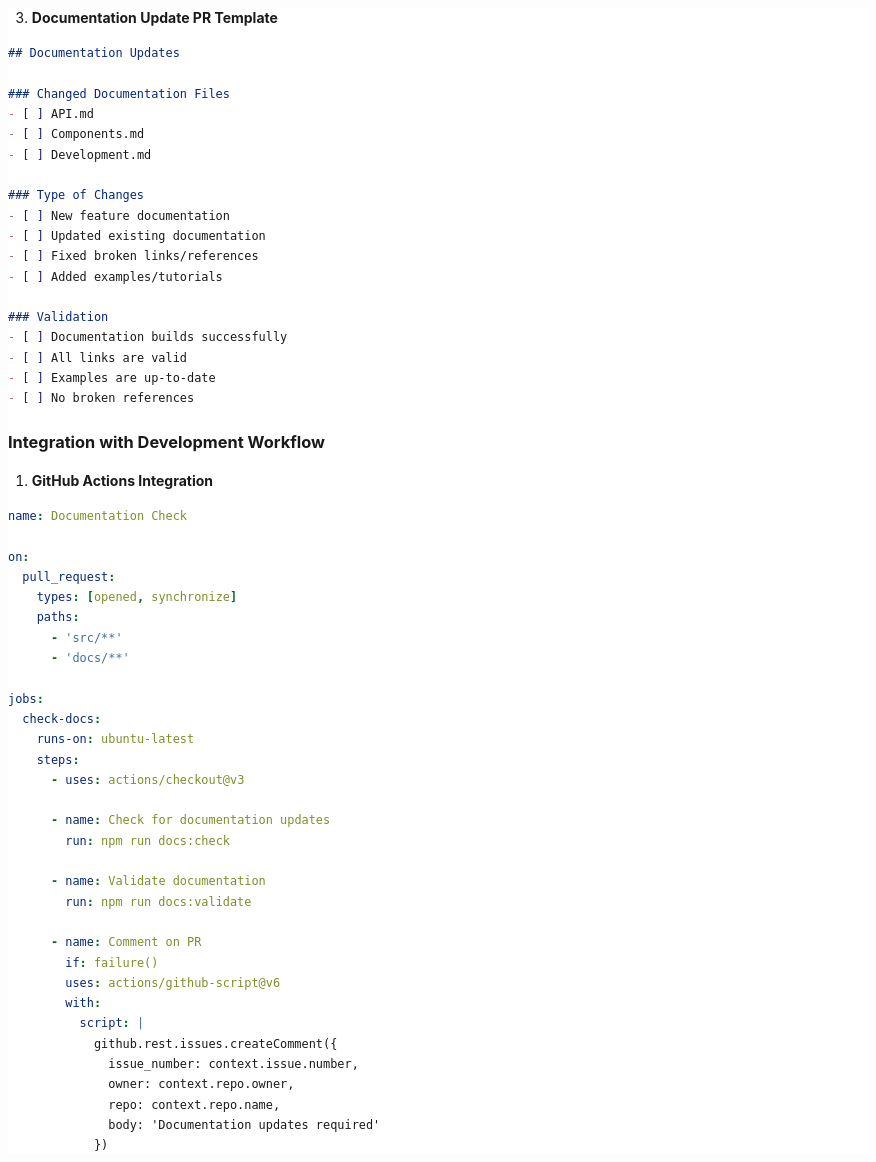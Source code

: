 3. **Documentation Update PR Template**
```markdown
## Documentation Updates

### Changed Documentation Files
- [ ] API.md
- [ ] Components.md
- [ ] Development.md

### Type of Changes
- [ ] New feature documentation
- [ ] Updated existing documentation
- [ ] Fixed broken links/references
- [ ] Added examples/tutorials

### Validation
- [ ] Documentation builds successfully
- [ ] All links are valid
- [ ] Examples are up-to-date
- [ ] No broken references
```

### Integration with Development Workflow

1. **GitHub Actions Integration**
```yaml
name: Documentation Check

on:
  pull_request:
    types: [opened, synchronize]
    paths:
      - 'src/**'
      - 'docs/**'

jobs:
  check-docs:
    runs-on: ubuntu-latest
    steps:
      - uses: actions/checkout@v3
      
      - name: Check for documentation updates
        run: npm run docs:check
        
      - name: Validate documentation
        run: npm run docs:validate
        
      - name: Comment on PR
        if: failure()
        uses: actions/github-script@v6
        with:
          script: |
            github.rest.issues.createComment({
              issue_number: context.issue.number,
              owner: context.repo.owner,
              repo: context.repo.name,
              body: 'Documentation updates required'
            })
```
